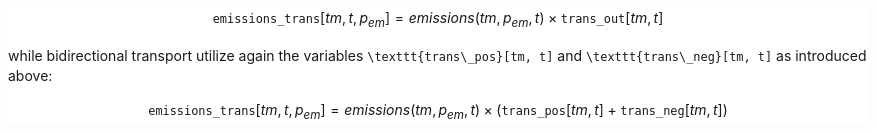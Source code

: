   ```math
  \texttt{emissions\_trans}[tm, t, p_{em}] = emissions(tm, p_{em}, t) \times \texttt{trans\_out}[tm, t]
  ```

  while bidirectional transport utilize again the variables ``\texttt{trans\_pos}[tm, t]`` and ``\texttt{trans\_neg}[tm, t]`` as introduced above:

  ```math
  \texttt{emissions\_trans}[tm, t, p_{em}] = emissions(tm, p_{em}, t) \times \left(\texttt{trans\_pos}[tm, t] + \texttt{trans\_neg}[tm, t]\right)
  ```
